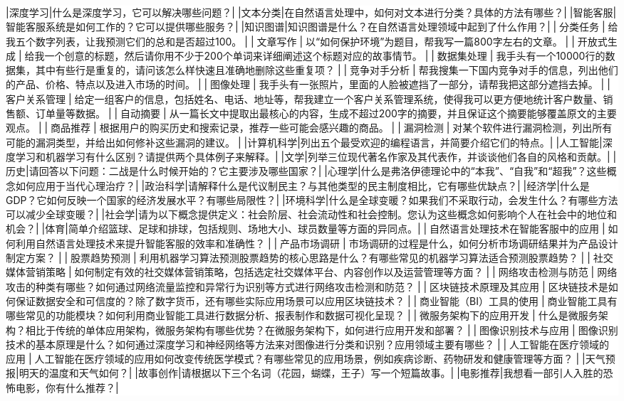 |深度学习|什么是深度学习，它可以解决哪些问题？|
|文本分类|在自然语言处理中，如何对文本进行分类？具体的方法有哪些？|
|智能客服|智能客服系统是如何工作的？它可以提供哪些服务？|
|知识图谱|知识图谱是什么？在自然语言处理领域中起到了什么作用？|
| 分类任务             | 给我五个数字列表，让我预测它们的总和是否超过100。                                                                                                       |
| 文章写作             | 以“如何保护环境”为题目，帮我写一篇800字左右的文章。                                                                                                    |
| 开放式生成           | 给我一个创意的标题，然后请你用不少于200个单词来详细阐述这个标题对应的故事情节。                                                                        |
| 数据集处理           | 我手头有一个10000行的数据集，其中有些行是重复的，请问该怎么样快速且准确地删除这些重复项？                                                               |
| 竞争对手分析         | 帮我搜集一下国内竞争对手的信息，列出他们的产品、价格、特点以及进入市场的时间。                                                                          |
| 图像处理             | 我手头有一张照片，里面的人脸被遮挡了一部分，请帮我把这部分遮挡去掉。                                                                                      |
| 客户关系管理         | 给定一组客户的信息，包括姓名、电话、地址等，帮我建立一个客户关系管理系统，使得我可以更方便地统计客户数量、销售额、订单量等数据。                      |
| 自动摘要             | 从一篇长文中提取出最核心的内容，生成不超过200字的摘要，并且保证这个摘要能够覆盖原文的主要观点。                                                         |
| 商品推荐             | 根据用户的购买历史和搜索记录，推荐一些可能会感兴趣的商品。                                                                                             |
| 漏洞检测             | 对某个软件进行漏洞检测，列出所有可能的漏洞类型，并给出如何修补这些漏洞的建议。                                                                           |
|计算机科学|列出五个最受欢迎的编程语言，并简要介绍它们的特点。|
|人工智能|深度学习和机器学习有什么区别？请提供两个具体例子来解释。|
|文学|列举三位现代著名作家及其代表作，并谈谈他们各自的风格和贡献。|
|历史|请回答以下问题：二战是什么时候开始的？它主要涉及哪些国家？|
|心理学|什么是弗洛伊德理论中的“本我”、“自我”和“超我”？这些概念如何应用于当代心理治疗？|
|政治科学|请解释什么是代议制民主？与其他类型的民主制度相比，它有哪些优缺点？|
|经济学|什么是GDP？它如何反映一个国家的经济发展水平？有哪些局限性？|
|环境科学|什么是全球变暖？如果我们不采取行动，会发生什么？有哪些方法可以减少全球变暖？|
|社会学|请为以下概念提供定义：社会阶层、社会流动性和社会控制。您认为这些概念如何影响个人在社会中的地位和机会？|
|体育|简单介绍篮球、足球和排球，包括规则、场地大小、球员数量等方面的异同点。|
| 自然语言处理技术在智能客服中的应用            | 如何利用自然语言处理技术来提升智能客服的效率和准确性？                                                                                       |
| 产品市场调研                                 | 市场调研的过程是什么，如何分析市场调研结果并为产品设计制定方案？                                                                             |
| 股票趋势预测                                 | 利用机器学习算法预测股票趋势的核心思路是什么？有哪些常见的机器学习算法适合预测股票趋势？                                                  |
| 社交媒体营销策略                             | 如何制定有效的社交媒体营销策略，包括选定社交媒体平台、内容创作以及运营管理等方面？                                                         |
| 网络攻击检测与防范                           | 网络攻击的种类有哪些？如何通过网络流量监控和异常行为识别等方式进行网络攻击检测和防范？                                                       |
| 区块链技术原理及其应用                       | 区块链技术是如何保证数据安全和可信度的？除了数字货币，还有哪些实际应用场景可以应用区块链技术？                                              |
| 商业智能（BI）工具的使用                     | 商业智能工具有哪些常见的功能模块？如何利用商业智能工具进行数据分析、报表制作和数据可视化呈现？                                                |
| 微服务架构下的应用开发                       | 什么是微服务架构？相比于传统的单体应用架构，微服务架构有哪些优势？在微服务架构下，如何进行应用开发和部署？                                     |
| 图像识别技术与应用                           | 图像识别技术的基本原理是什么？如何通过深度学习和神经网络等方法来对图像进行分类和识别？应用领域主要有哪些？                                   |
| 人工智能在医疗领域的应用                     | 人工智能在医疗领域的应用如何改变传统医学模式？有哪些常见的应用场景，例如疾病诊断、药物研发和健康管理等方面？                                    |
|天气预报|明天的温度和天气如何？|
|故事创作|请根据以下三个名词（花园，蝴蝶，王子）写一个短篇故事。|
|电影推荐|我想看一部引人入胜的恐怖电影，你有什么推荐？|